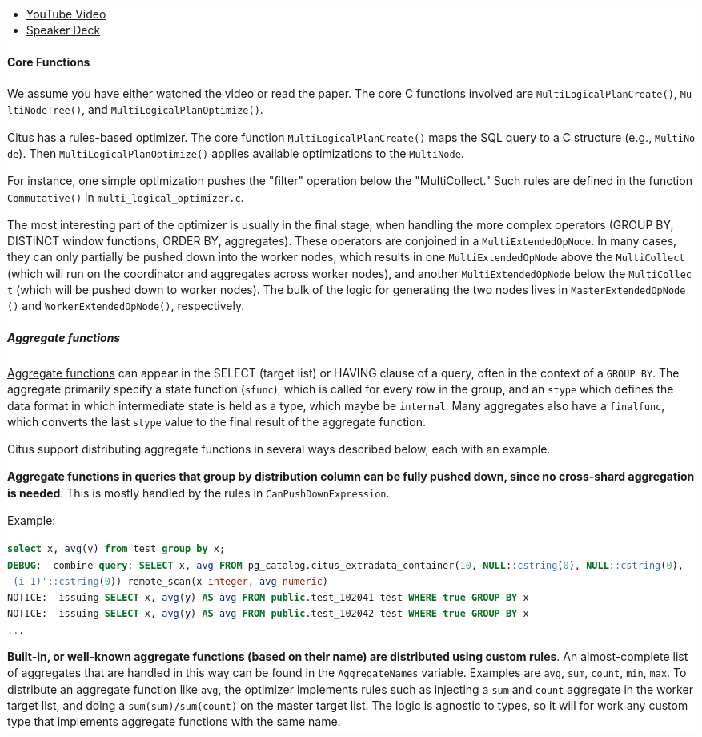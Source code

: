 - [YouTube Video](https://www.youtube.com/watch?v=xJghcPs0ibQ)
- [Speaker Deck](https://speakerdeck.com/marcocitus/scaling-out-postgre-sql)

#### Core Functions

We assume you have either watched the video or read the paper. The core C functions involved are `MultiLogicalPlanCreate()`, `MultiNodeTree()`, and `MultiLogicalPlanOptimize()`.

Citus has a rules-based optimizer. The core function `MultiLogicalPlanCreate()` maps the SQL query to a C structure (e.g., `MultiNode`). Then `MultiLogicalPlanOptimize()` applies available optimizations to the `MultiNode`.

For instance, one simple optimization pushes the "filter" operation below the "MultiCollect." Such rules are defined in the function `Commutative()` in `multi_logical_optimizer.c`.

The most interesting part of the optimizer is usually in the final stage, when handling the more complex operators (GROUP BY, DISTINCT window functions, ORDER BY, aggregates). These operators are conjoined in a `MultiExtendedOpNode`. In many cases, they can only partially be pushed down into the worker nodes, which results in one `MultiExtendedOpNode` above the `MultiCollect` (which will run on the coordinator and aggregates across worker nodes), and another `MultiExtendedOpNode` below the `MultiCollect` (which will be pushed down to worker nodes). The bulk of the logic for generating the two nodes lives in `MasterExtendedOpNode()` and `WorkerExtendedOpNode()`, respectively.

##### Aggregate functions

[Aggregate functions](https://www.postgresql.org/docs/current/sql-createaggregate.html) can appear in the SELECT (target list) or HAVING clause of a query, often in the context of a `GROUP BY`. The aggregate primarily specify a state function (`sfunc`), which is called for every row in the group, and an `stype` which defines the data format in which intermediate state is held as a type, which maybe be `internal`. Many aggregates also have a `finalfunc`, which converts the last `stype` value to the final result of the aggregate function.

Citus support distributing aggregate functions in several ways described below, each with an example.

**Aggregate functions in queries that group by distribution column can be fully pushed down, since no cross-shard aggregation is needed**. This is mostly handled by the rules in `CanPushDownExpression`.

Example:

```sql
select x, avg(y) from test group by x;
DEBUG:  combine query: SELECT x, avg FROM pg_catalog.citus_extradata_container(10, NULL::cstring(0), NULL::cstring(0), '(i 1)'::cstring(0)) remote_scan(x integer, avg numeric)
NOTICE:  issuing SELECT x, avg(y) AS avg FROM public.test_102041 test WHERE true GROUP BY x
NOTICE:  issuing SELECT x, avg(y) AS avg FROM public.test_102042 test WHERE true GROUP BY x
...
```

**Built-in, or well-known aggregate functions (based on their name) are distributed using custom rules**. An almost-complete list of aggregates that are handled in this way can be found in the  `AggregateNames` variable. Examples are `avg`, `sum`, `count`, `min`, `max`. To distribute an aggregate function like `avg`, the optimizer implements rules such as injecting a `sum` and `count` aggregate in the worker target list, and doing a `sum(sum)/sum(count)` on the master target list. The logic is agnostic to types, so it will for work any custom type that implements aggregate functions with the same name.
